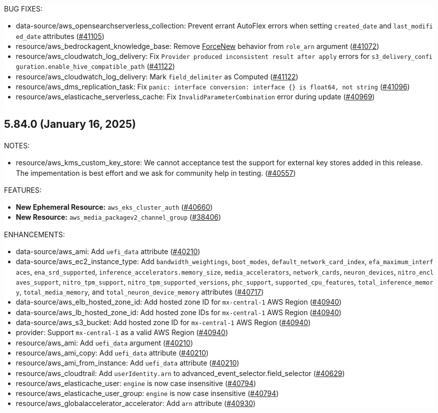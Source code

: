 BUG FIXES:

* data-source/aws_opensearchserverless_collection: Prevent errant AutoFlex errors when setting `created_date` and `last_modified_date` attributes ([#41105](https://github.com/isometry/terraform-provider-faws/issues/41105))
* resource/aws_bedrockagent_knowledge_base: Remove [ForceNew](https://developer.hashicorp.com/terraform/plugin/sdkv2/schemas/schema-behaviors#forcenew) behavior from `role_arn` argument ([#41072](https://github.com/isometry/terraform-provider-faws/issues/41072))
* resource/aws_cloudwatch_log_delivery: Fix `Provider produced inconsistent result after apply` errors for `s3_delivery_configuration.enable_hive_compatible_path` ([#41122](https://github.com/isometry/terraform-provider-faws/issues/41122))
* resource/aws_cloudwatch_log_delivery: Mark `field_delimiter` as Computed ([#41122](https://github.com/isometry/terraform-provider-faws/issues/41122))
* resource/aws_dms_replication_task: Fix `panic: interface conversion: interface {} is float64, not string` ([#41096](https://github.com/isometry/terraform-provider-faws/issues/41096))
* resource/aws_elasticache_serverless_cache: Fix `InvalidParameterCombination` error during update ([#40969](https://github.com/isometry/terraform-provider-faws/issues/40969))

## 5.84.0 (January 16, 2025)

NOTES:

* resource/aws_kms_custom_key_store: We cannot acceptance test the support for external key stores added in this release. The impementation is best effort and we ask for community help in testing. ([#40557](https://github.com/isometry/terraform-provider-faws/issues/40557))

FEATURES:

* **New Ephemeral Resource:** `aws_eks_cluster_auth` ([#40660](https://github.com/isometry/terraform-provider-faws/issues/40660))
* **New Resource:** `aws_media_packagev2_channel_group` ([#38406](https://github.com/isometry/terraform-provider-faws/issues/38406))

ENHANCEMENTS:

* data-source/aws_ami: Add `uefi_data` attribute ([#40210](https://github.com/isometry/terraform-provider-faws/issues/40210))
* data-source/aws_ec2_instance_type: Add `bandwidth_weightings`, `boot_modes`, `default_network_card_index`, `efa_maximum_interfaces`, `ena_srd_supported`, `inference_accelerators.memory_size`, `media_accelerators`, `network_cards`, `neuron_devices`, `nitro_enclaves_support`, `nitro_tpm_support`, `nitro_tpm_supported_versions`, `phc_support`, `supported_cpu_features`, `total_inference_memory`, `total_media_memory`, and `total_neuron_device_memory` attributes ([#40717](https://github.com/isometry/terraform-provider-faws/issues/40717))
* data-source/aws_elb_hosted_zone_id: Add hosted zone ID for `mx-central-1` AWS Region ([#40940](https://github.com/isometry/terraform-provider-faws/issues/40940))
* data-source/aws_lb_hosted_zone_id: Add hosted zone IDs for `mx-central-1` AWS Region ([#40940](https://github.com/isometry/terraform-provider-faws/issues/40940))
* data-source/aws_s3_bucket: Add hosted zone ID for `mx-central-1` AWS Region ([#40940](https://github.com/isometry/terraform-provider-faws/issues/40940))
* provider: Support `mx-central-1` as a valid AWS Region ([#40940](https://github.com/isometry/terraform-provider-faws/issues/40940))
* resource/aws_ami: Add `uefi_data` argument ([#40210](https://github.com/isometry/terraform-provider-faws/issues/40210))
* resource/aws_ami_copy: Add `uefi_data` attribute ([#40210](https://github.com/isometry/terraform-provider-faws/issues/40210))
* resource/aws_ami_from_instance: Add `uefi_data` attribute ([#40210](https://github.com/isometry/terraform-provider-faws/issues/40210))
* resource/aws_cloudtrail: Add `userIdentity.arn` to advanced_event_selector.field_selector ([#40629](https://github.com/isometry/terraform-provider-faws/issues/40629))
* resource/aws_elasticache_user: `engine` is now case insensitive ([#40794](https://github.com/isometry/terraform-provider-faws/issues/40794))
* resource/aws_elasticache_user_group: `engine` is now case insensitive ([#40794](https://github.com/isometry/terraform-provider-faws/issues/40794))
* resource/aws_globalaccelerator_accelerator: Add `arn` attribute ([#40930](https://github.com/isometry/terraform-provider-faws/issues/40930))